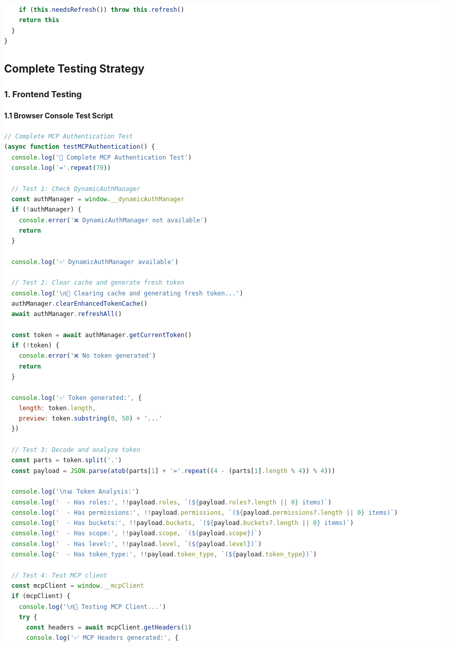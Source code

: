 ```javascript
    if (this.needsRefresh()) throw this.refresh()
    return this
  }
}
```

## Complete Testing Strategy

### 1. Frontend Testing

#### 1.1 Browser Console Test Script

```javascript
// Complete MCP Authentication Test
(async function testMCPAuthentication() {
  console.log('🧪 Complete MCP Authentication Test')
  console.log('='.repeat(70))
  
  // Test 1: Check DynamicAuthManager
  const authManager = window.__dynamicAuthManager
  if (!authManager) {
    console.error('❌ DynamicAuthManager not available')
    return
  }
  
  console.log('✅ DynamicAuthManager available')
  
  // Test 2: Clear cache and generate fresh token
  console.log('\n🔄 Clearing cache and generating fresh token...')
  authManager.clearEnhancedTokenCache()
  await authManager.refreshAll()
  
  const token = await authManager.getCurrentToken()
  if (!token) {
    console.error('❌ No token generated')
    return
  }
  
  console.log('✅ Token generated:', {
    length: token.length,
    preview: token.substring(0, 50) + '...'
  })
  
  // Test 3: Decode and analyze token
  const parts = token.split('.')
  const payload = JSON.parse(atob(parts[1] + '='.repeat((4 - (parts[1].length % 4)) % 4)))
  
  console.log('\n📊 Token Analysis:')
  console.log('  - Has roles:', !!payload.roles, `(${payload.roles?.length || 0} items)`)
  console.log('  - Has permissions:', !!payload.permissions, `(${payload.permissions?.length || 0} items)`)
  console.log('  - Has buckets:', !!payload.buckets, `(${payload.buckets?.length || 0} items)`)
  console.log('  - Has scope:', !!payload.scope, `(${payload.scope})`)
  console.log('  - Has level:', !!payload.level, `(${payload.level})`)
  console.log('  - Has token_type:', !!payload.token_type, `(${payload.token_type})`)
  
  // Test 4: Test MCP client
  const mcpClient = window.__mcpClient
  if (mcpClient) {
    console.log('\n🔧 Testing MCP Client...')
    try {
      const headers = await mcpClient.getHeaders(1)
      console.log('✅ MCP Headers generated:', {
```